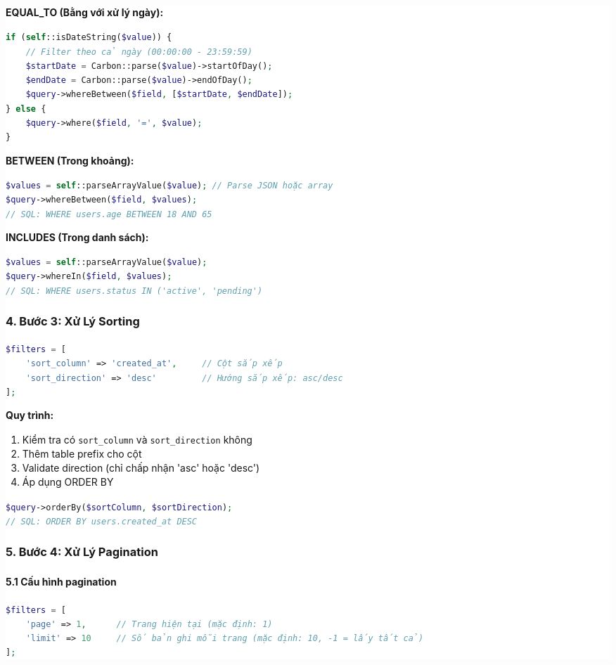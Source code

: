 **EQUAL_TO (Bằng với xử lý ngày):**

```php
if (self::isDateString($value)) {
    // Filter theo cả ngày (00:00:00 - 23:59:59)
    $startDate = Carbon::parse($value)->startOfDay();
    $endDate = Carbon::parse($value)->endOfDay();
    $query->whereBetween($field, [$startDate, $endDate]);
} else {
    $query->where($field, '=', $value);
}
```

**BETWEEN (Trong khoảng):**

```php
$values = self::parseArrayValue($value); // Parse JSON hoặc array
$query->whereBetween($field, $values);
// SQL: WHERE users.age BETWEEN 18 AND 65
```

**INCLUDES (Trong danh sách):**

```php
$values = self::parseArrayValue($value);
$query->whereIn($field, $values);
// SQL: WHERE users.status IN ('active', 'pending')
```

### 4. Bước 3: Xử Lý Sorting

```php
$filters = [
    'sort_column' => 'created_at',     // Cột sắp xếp
    'sort_direction' => 'desc'         // Hướng sắp xếp: asc/desc
];
```

**Quy trình:**

1. Kiểm tra có `sort_column` và `sort_direction` không
2. Thêm table prefix cho cột
3. Validate direction (chỉ chấp nhận 'asc' hoặc 'desc')
4. Áp dụng ORDER BY

```php
$query->orderBy($sortColumn, $sortDirection);
// SQL: ORDER BY users.created_at DESC
```

### 5. Bước 4: Xử Lý Pagination

#### 5.1 Cấu hình pagination

```php
$filters = [
    'page' => 1,      // Trang hiện tại (mặc định: 1)
    'limit' => 10     // Số bản ghi mỗi trang (mặc định: 10, -1 = lấy tất cả)
];
```
